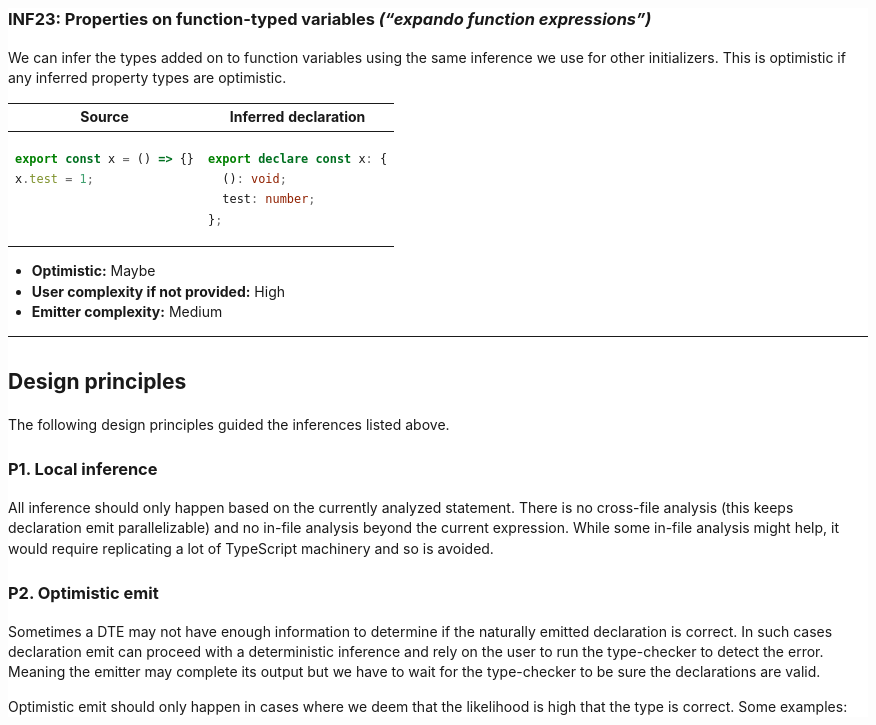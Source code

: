 ### INF23: Properties on function-typed variables _(“expando function expressions”)_

We can infer the types added on to function variables using the same inference we use for other initializers.
This is optimistic if any inferred property types are optimistic.

<table><th>Source</th><th>Inferred declaration</th><tbody><td>

```ts
export const x = () => {}
x.test = 1;
 
 
```

</td><td>

```ts
export declare const x: {
  (): void;
  test: number;
};
```

</td></tbody></table>

- **Optimistic:** Maybe
- **User complexity if not provided:** High
- **Emitter complexity:** Medium

---

## Design principles

The following design principles guided the inferences listed above.

### P1. Local inference

All inference should only happen based on the currently analyzed statement.
There is no cross-file analysis (this keeps declaration emit parallelizable) and no in-file analysis beyond the current expression.
While some in-file analysis might help, it would require replicating a lot of TypeScript machinery and so is avoided.

### P2. Optimistic emit

Sometimes a DTE may not have enough information to determine if the naturally emitted declaration is correct.
In such cases declaration emit can proceed with a deterministic inference and rely on the user to run the type-checker to detect the error.
Meaning the emitter may complete its output but we have to wait for the type-checker to be sure the declarations are valid.

Optimistic emit should only happen in cases where we deem that the likelihood is high that the type is correct. Some examples:
